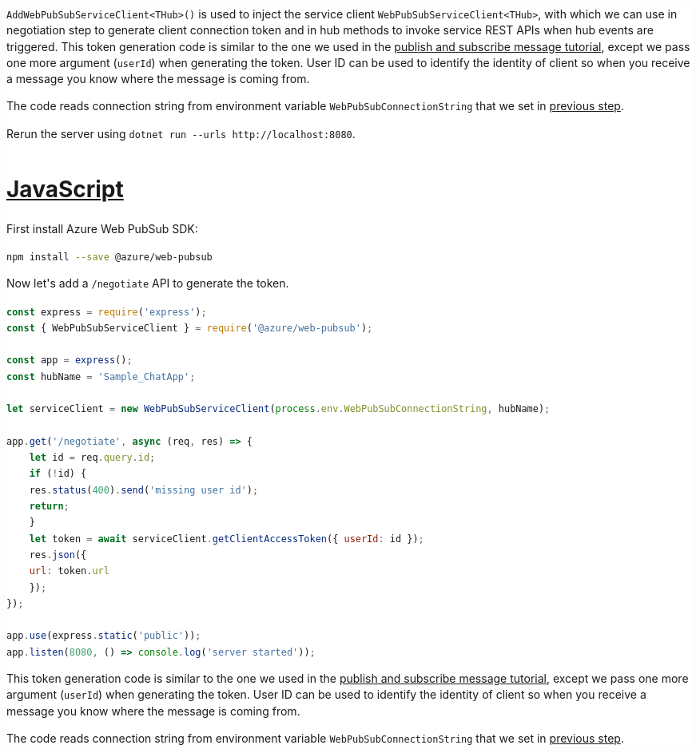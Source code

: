 `AddWebPubSubServiceClient<THub>()` is used to inject the service client `WebPubSubServiceClient<THub>`, with which we can use in negotiation step to generate client connection token and in hub methods to invoke service REST APIs when hub events are triggered. This token generation code is similar to the one we used in the [publish and subscribe message tutorial](./tutorial-pub-sub-messages.md), except we pass one more argument (`userId`) when generating the token. User ID can be used to identify the identity of client so when you receive a message you know where the message is coming from.

The code reads connection string from environment variable `WebPubSubConnectionString` that we set in [previous step](#get-the-connectionstring-for-future-use). 

Rerun the server using `dotnet run --urls http://localhost:8080`.

# [JavaScript](#tab/javascript)

First install Azure Web PubSub SDK:

```bash
npm install --save @azure/web-pubsub
```

Now let's add a `/negotiate` API to generate the token.

```javascript
const express = require('express');
const { WebPubSubServiceClient } = require('@azure/web-pubsub');

const app = express();
const hubName = 'Sample_ChatApp';

let serviceClient = new WebPubSubServiceClient(process.env.WebPubSubConnectionString, hubName);

app.get('/negotiate', async (req, res) => {
    let id = req.query.id;
    if (!id) {
    res.status(400).send('missing user id');
    return;
    }
    let token = await serviceClient.getClientAccessToken({ userId: id });
    res.json({
    url: token.url
    });
});

app.use(express.static('public'));
app.listen(8080, () => console.log('server started'));
```

This token generation code is similar to the one we used in the [publish and subscribe message tutorial](./tutorial-pub-sub-messages.md), except we pass one more argument (`userId`) when generating the token. User ID can be used to identify the identity of client so when you receive a message you know where the message is coming from.

The code reads connection string from environment variable `WebPubSubConnectionString` that we set in [previous step](#get-the-connectionstring-for-future-use). 
